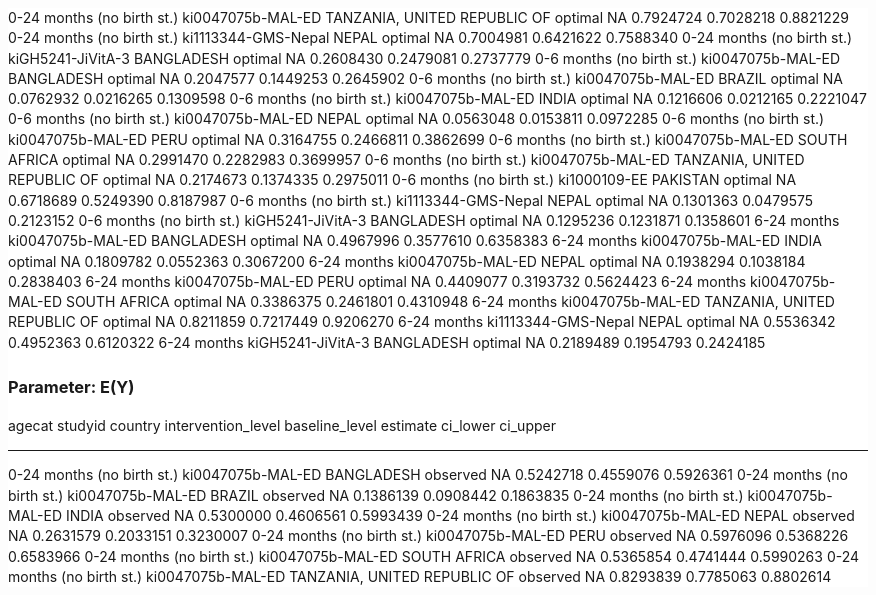 0-24 months (no birth st.)   ki0047075b-MAL-ED     TANZANIA, UNITED REPUBLIC OF   optimal              NA                0.7924724   0.7028218   0.8821229
0-24 months (no birth st.)   ki1113344-GMS-Nepal   NEPAL                          optimal              NA                0.7004981   0.6421622   0.7588340
0-24 months (no birth st.)   kiGH5241-JiVitA-3     BANGLADESH                     optimal              NA                0.2608430   0.2479081   0.2737779
0-6 months (no birth st.)    ki0047075b-MAL-ED     BANGLADESH                     optimal              NA                0.2047577   0.1449253   0.2645902
0-6 months (no birth st.)    ki0047075b-MAL-ED     BRAZIL                         optimal              NA                0.0762932   0.0216265   0.1309598
0-6 months (no birth st.)    ki0047075b-MAL-ED     INDIA                          optimal              NA                0.1216606   0.0212165   0.2221047
0-6 months (no birth st.)    ki0047075b-MAL-ED     NEPAL                          optimal              NA                0.0563048   0.0153811   0.0972285
0-6 months (no birth st.)    ki0047075b-MAL-ED     PERU                           optimal              NA                0.3164755   0.2466811   0.3862699
0-6 months (no birth st.)    ki0047075b-MAL-ED     SOUTH AFRICA                   optimal              NA                0.2991470   0.2282983   0.3699957
0-6 months (no birth st.)    ki0047075b-MAL-ED     TANZANIA, UNITED REPUBLIC OF   optimal              NA                0.2174673   0.1374335   0.2975011
0-6 months (no birth st.)    ki1000109-EE          PAKISTAN                       optimal              NA                0.6718689   0.5249390   0.8187987
0-6 months (no birth st.)    ki1113344-GMS-Nepal   NEPAL                          optimal              NA                0.1301363   0.0479575   0.2123152
0-6 months (no birth st.)    kiGH5241-JiVitA-3     BANGLADESH                     optimal              NA                0.1295236   0.1231871   0.1358601
6-24 months                  ki0047075b-MAL-ED     BANGLADESH                     optimal              NA                0.4967996   0.3577610   0.6358383
6-24 months                  ki0047075b-MAL-ED     INDIA                          optimal              NA                0.1809782   0.0552363   0.3067200
6-24 months                  ki0047075b-MAL-ED     NEPAL                          optimal              NA                0.1938294   0.1038184   0.2838403
6-24 months                  ki0047075b-MAL-ED     PERU                           optimal              NA                0.4409077   0.3193732   0.5624423
6-24 months                  ki0047075b-MAL-ED     SOUTH AFRICA                   optimal              NA                0.3386375   0.2461801   0.4310948
6-24 months                  ki0047075b-MAL-ED     TANZANIA, UNITED REPUBLIC OF   optimal              NA                0.8211859   0.7217449   0.9206270
6-24 months                  ki1113344-GMS-Nepal   NEPAL                          optimal              NA                0.5536342   0.4952363   0.6120322
6-24 months                  kiGH5241-JiVitA-3     BANGLADESH                     optimal              NA                0.2189489   0.1954793   0.2424185


### Parameter: E(Y)


agecat                       studyid               country                        intervention_level   baseline_level     estimate    ci_lower    ci_upper
---------------------------  --------------------  -----------------------------  -------------------  ---------------  ----------  ----------  ----------
0-24 months (no birth st.)   ki0047075b-MAL-ED     BANGLADESH                     observed             NA                0.5242718   0.4559076   0.5926361
0-24 months (no birth st.)   ki0047075b-MAL-ED     BRAZIL                         observed             NA                0.1386139   0.0908442   0.1863835
0-24 months (no birth st.)   ki0047075b-MAL-ED     INDIA                          observed             NA                0.5300000   0.4606561   0.5993439
0-24 months (no birth st.)   ki0047075b-MAL-ED     NEPAL                          observed             NA                0.2631579   0.2033151   0.3230007
0-24 months (no birth st.)   ki0047075b-MAL-ED     PERU                           observed             NA                0.5976096   0.5368226   0.6583966
0-24 months (no birth st.)   ki0047075b-MAL-ED     SOUTH AFRICA                   observed             NA                0.5365854   0.4741444   0.5990263
0-24 months (no birth st.)   ki0047075b-MAL-ED     TANZANIA, UNITED REPUBLIC OF   observed             NA                0.8293839   0.7785063   0.8802614